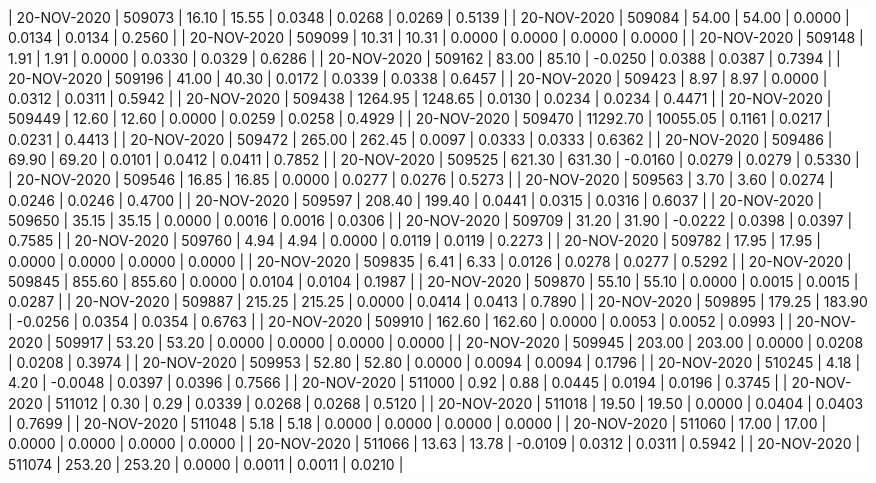 | 20-NOV-2020 | 509073 | 16.10 | 15.55 | 0.0348 | 0.0268 | 0.0269 | 0.5139 |
| 20-NOV-2020 | 509084 | 54.00 | 54.00 | 0.0000 | 0.0134 | 0.0134 | 0.2560 |
| 20-NOV-2020 | 509099 | 10.31 | 10.31 | 0.0000 | 0.0000 | 0.0000 | 0.0000 |
| 20-NOV-2020 | 509148 | 1.91 | 1.91 | 0.0000 | 0.0330 | 0.0329 | 0.6286 |
| 20-NOV-2020 | 509162 | 83.00 | 85.10 | -0.0250 | 0.0388 | 0.0387 | 0.7394 |
| 20-NOV-2020 | 509196 | 41.00 | 40.30 | 0.0172 | 0.0339 | 0.0338 | 0.6457 |
| 20-NOV-2020 | 509423 | 8.97 | 8.97 | 0.0000 | 0.0312 | 0.0311 | 0.5942 |
| 20-NOV-2020 | 509438 | 1264.95 | 1248.65 | 0.0130 | 0.0234 | 0.0234 | 0.4471 |
| 20-NOV-2020 | 509449 | 12.60 | 12.60 | 0.0000 | 0.0259 | 0.0258 | 0.4929 |
| 20-NOV-2020 | 509470 | 11292.70 | 10055.05 | 0.1161 | 0.0217 | 0.0231 | 0.4413 |
| 20-NOV-2020 | 509472 | 265.00 | 262.45 | 0.0097 | 0.0333 | 0.0333 | 0.6362 |
| 20-NOV-2020 | 509486 | 69.90 | 69.20 | 0.0101 | 0.0412 | 0.0411 | 0.7852 |
| 20-NOV-2020 | 509525 | 621.30 | 631.30 | -0.0160 | 0.0279 | 0.0279 | 0.5330 |
| 20-NOV-2020 | 509546 | 16.85 | 16.85 | 0.0000 | 0.0277 | 0.0276 | 0.5273 |
| 20-NOV-2020 | 509563 | 3.70 | 3.60 | 0.0274 | 0.0246 | 0.0246 | 0.4700 |
| 20-NOV-2020 | 509597 | 208.40 | 199.40 | 0.0441 | 0.0315 | 0.0316 | 0.6037 |
| 20-NOV-2020 | 509650 | 35.15 | 35.15 | 0.0000 | 0.0016 | 0.0016 | 0.0306 |
| 20-NOV-2020 | 509709 | 31.20 | 31.90 | -0.0222 | 0.0398 | 0.0397 | 0.7585 |
| 20-NOV-2020 | 509760 | 4.94 | 4.94 | 0.0000 | 0.0119 | 0.0119 | 0.2273 |
| 20-NOV-2020 | 509782 | 17.95 | 17.95 | 0.0000 | 0.0000 | 0.0000 | 0.0000 |
| 20-NOV-2020 | 509835 | 6.41 | 6.33 | 0.0126 | 0.0278 | 0.0277 | 0.5292 |
| 20-NOV-2020 | 509845 | 855.60 | 855.60 | 0.0000 | 0.0104 | 0.0104 | 0.1987 |
| 20-NOV-2020 | 509870 | 55.10 | 55.10 | 0.0000 | 0.0015 | 0.0015 | 0.0287 |
| 20-NOV-2020 | 509887 | 215.25 | 215.25 | 0.0000 | 0.0414 | 0.0413 | 0.7890 |
| 20-NOV-2020 | 509895 | 179.25 | 183.90 | -0.0256 | 0.0354 | 0.0354 | 0.6763 |
| 20-NOV-2020 | 509910 | 162.60 | 162.60 | 0.0000 | 0.0053 | 0.0052 | 0.0993 |
| 20-NOV-2020 | 509917 | 53.20 | 53.20 | 0.0000 | 0.0000 | 0.0000 | 0.0000 |
| 20-NOV-2020 | 509945 | 203.00 | 203.00 | 0.0000 | 0.0208 | 0.0208 | 0.3974 |
| 20-NOV-2020 | 509953 | 52.80 | 52.80 | 0.0000 | 0.0094 | 0.0094 | 0.1796 |
| 20-NOV-2020 | 510245 | 4.18 | 4.20 | -0.0048 | 0.0397 | 0.0396 | 0.7566 |
| 20-NOV-2020 | 511000 | 0.92 | 0.88 | 0.0445 | 0.0194 | 0.0196 | 0.3745 |
| 20-NOV-2020 | 511012 | 0.30 | 0.29 | 0.0339 | 0.0268 | 0.0268 | 0.5120 |
| 20-NOV-2020 | 511018 | 19.50 | 19.50 | 0.0000 | 0.0404 | 0.0403 | 0.7699 |
| 20-NOV-2020 | 511048 | 5.18 | 5.18 | 0.0000 | 0.0000 | 0.0000 | 0.0000 |
| 20-NOV-2020 | 511060 | 17.00 | 17.00 | 0.0000 | 0.0000 | 0.0000 | 0.0000 |
| 20-NOV-2020 | 511066 | 13.63 | 13.78 | -0.0109 | 0.0312 | 0.0311 | 0.5942 |
| 20-NOV-2020 | 511074 | 253.20 | 253.20 | 0.0000 | 0.0011 | 0.0011 | 0.0210 |